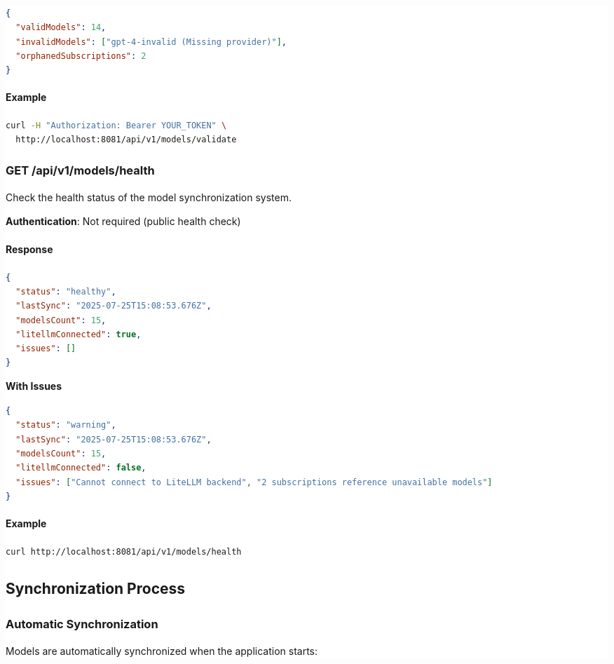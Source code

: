 ```json
{
  "validModels": 14,
  "invalidModels": ["gpt-4-invalid (Missing provider)"],
  "orphanedSubscriptions": 2
}
```

#### Example

```bash
curl -H "Authorization: Bearer YOUR_TOKEN" \
  http://localhost:8081/api/v1/models/validate
```

### GET /api/v1/models/health

Check the health status of the model synchronization system.

**Authentication**: Not required (public health check)

#### Response

```json
{
  "status": "healthy",
  "lastSync": "2025-07-25T15:08:53.676Z",
  "modelsCount": 15,
  "litellmConnected": true,
  "issues": []
}
```

**With Issues**

```json
{
  "status": "warning",
  "lastSync": "2025-07-25T15:08:53.676Z",
  "modelsCount": 15,
  "litellmConnected": false,
  "issues": ["Cannot connect to LiteLLM backend", "2 subscriptions reference unavailable models"]
}
```

#### Example

```bash
curl http://localhost:8081/api/v1/models/health
```

## Synchronization Process

### Automatic Synchronization

Models are automatically synchronized when the application starts:
